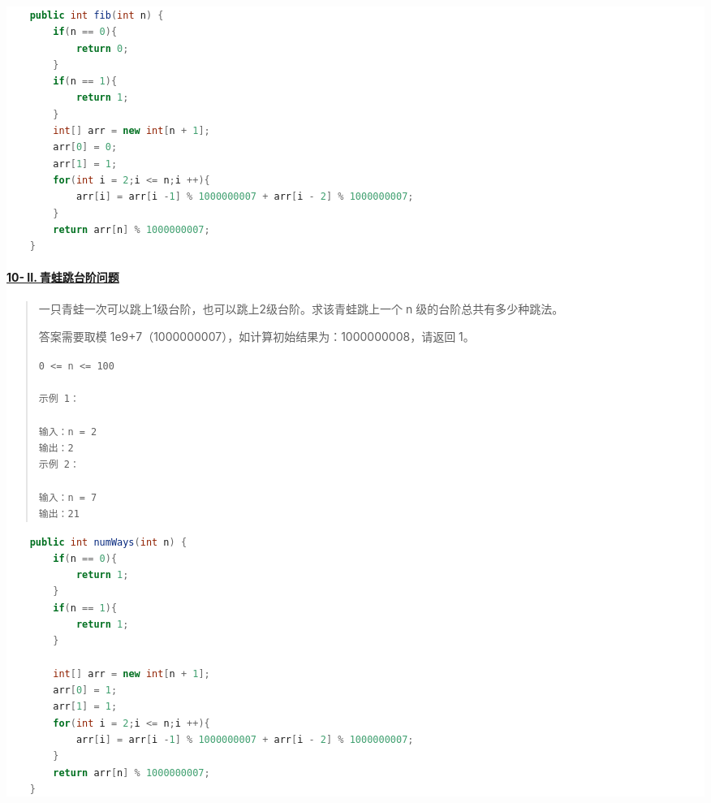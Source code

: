 ```java
    public int fib(int n) {
        if(n == 0){
            return 0;
        }
        if(n == 1){
            return 1;
        }
        int[] arr = new int[n + 1];
        arr[0] = 0;
        arr[1] = 1;
        for(int i = 2;i <= n;i ++){
            arr[i] = arr[i -1] % 1000000007 + arr[i - 2] % 1000000007;
        }
        return arr[n] % 1000000007;
    }
```

#### [10- II. 青蛙跳台阶问题](https://leetcode-cn.com/problems/qing-wa-tiao-tai-jie-wen-ti-lcof/)

> 一只青蛙一次可以跳上1级台阶，也可以跳上2级台阶。求该青蛙跳上一个 n 级的台阶总共有多少种跳法。
>
> 答案需要取模 1e9+7（1000000007），如计算初始结果为：1000000008，请返回 1。
>
> ```
> 0 <= n <= 100
> 
> 示例 1：
> 
> 输入：n = 2
> 输出：2
> 示例 2：
> 
> 输入：n = 7
> 输出：21
> ```

```java
    public int numWays(int n) {
        if(n == 0){
            return 1;
        }
        if(n == 1){
            return 1;
        }
        
        int[] arr = new int[n + 1];
        arr[0] = 1;
        arr[1] = 1;
        for(int i = 2;i <= n;i ++){
            arr[i] = arr[i -1] % 1000000007 + arr[i - 2] % 1000000007;
        }
        return arr[n] % 1000000007;
    }
```
